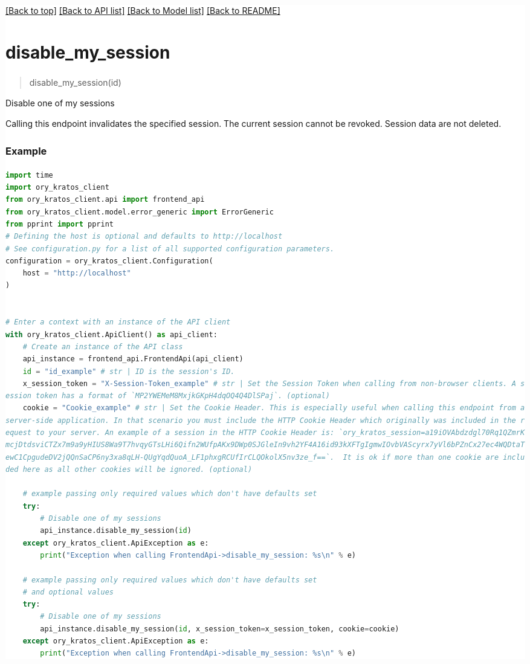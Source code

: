 [[Back to top]](#) [[Back to API list]](../README.md#documentation-for-api-endpoints) [[Back to Model list]](../README.md#documentation-for-models) [[Back to README]](../README.md)

# **disable_my_session**
> disable_my_session(id)

Disable one of my sessions

Calling this endpoint invalidates the specified session. The current session cannot be revoked. Session data are not deleted.

### Example


```python
import time
import ory_kratos_client
from ory_kratos_client.api import frontend_api
from ory_kratos_client.model.error_generic import ErrorGeneric
from pprint import pprint
# Defining the host is optional and defaults to http://localhost
# See configuration.py for a list of all supported configuration parameters.
configuration = ory_kratos_client.Configuration(
    host = "http://localhost"
)


# Enter a context with an instance of the API client
with ory_kratos_client.ApiClient() as api_client:
    # Create an instance of the API class
    api_instance = frontend_api.FrontendApi(api_client)
    id = "id_example" # str | ID is the session's ID.
    x_session_token = "X-Session-Token_example" # str | Set the Session Token when calling from non-browser clients. A session token has a format of `MP2YWEMeM8MxjkGKpH4dqOQ4Q4DlSPaj`. (optional)
    cookie = "Cookie_example" # str | Set the Cookie Header. This is especially useful when calling this endpoint from a server-side application. In that scenario you must include the HTTP Cookie Header which originally was included in the request to your server. An example of a session in the HTTP Cookie Header is: `ory_kratos_session=a19iOVAbdzdgl70Rq1QZmrKmcjDtdsviCTZx7m9a9yHIUS8Wa9T7hvqyGTsLHi6Qifn2WUfpAKx9DWp0SJGleIn9vh2YF4A16id93kXFTgIgmwIOvbVAScyrx7yVl6bPZnCx27ec4WQDtaTewC1CpgudeDV2jQQnSaCP6ny3xa8qLH-QUgYqdQuoA_LF1phxgRCUfIrCLQOkolX5nv3ze_f==`.  It is ok if more than one cookie are included here as all other cookies will be ignored. (optional)

    # example passing only required values which don't have defaults set
    try:
        # Disable one of my sessions
        api_instance.disable_my_session(id)
    except ory_kratos_client.ApiException as e:
        print("Exception when calling FrontendApi->disable_my_session: %s\n" % e)

    # example passing only required values which don't have defaults set
    # and optional values
    try:
        # Disable one of my sessions
        api_instance.disable_my_session(id, x_session_token=x_session_token, cookie=cookie)
    except ory_kratos_client.ApiException as e:
        print("Exception when calling FrontendApi->disable_my_session: %s\n" % e)
```

